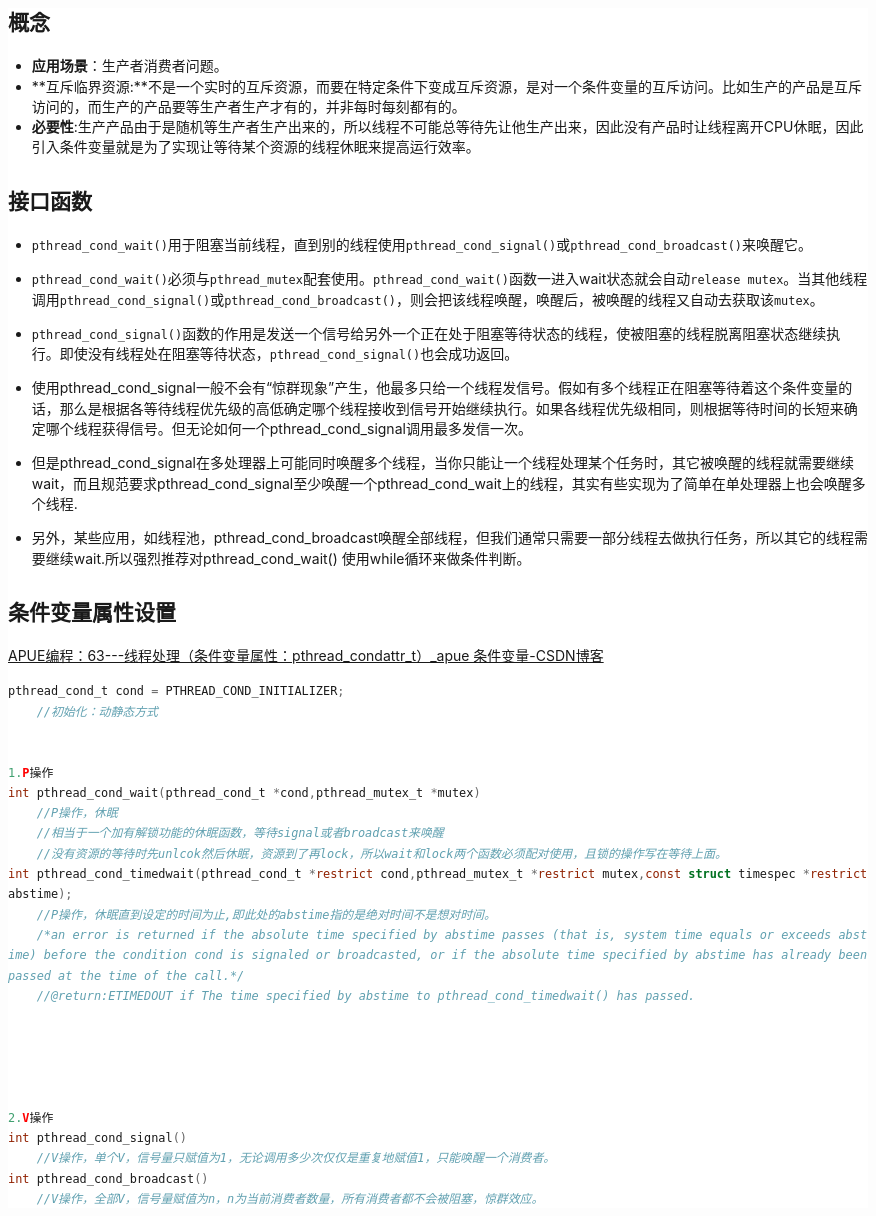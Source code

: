## 概念

- **应用场景**：生产者消费者问题。
- **互斥临界资源:**不是一个实时的互斥资源，而要在特定条件下变成互斥资源，是对一个条件变量的互斥访问。比如生产的产品是互斥访问的，而生产的产品要等生产者生产才有的，并非每时每刻都有的。
- **必要性**:生产产品由于是随机等生产者生产出来的，所以线程不可能总等待先让他生产出来，因此没有产品时让线程离开CPU休眠，因此引入条件变量就是为了实现让等待某个资源的线程休眠来提高运行效率。

## 接口函数

- `pthread_cond_wait()`用于阻塞当前线程，直到别的线程使用`pthread_cond_signal()`或`pthread_cond_broadcast()`来唤醒它。 
- `pthread_cond_wait()`必须与`pthread_mutex`配套使用。`pthread_cond_wait()`函数一进入wait状态就会自动`release mutex`。当其他线程调用`pthread_cond_signal()`或`pthread_cond_broadcast()`，则会把该线程唤醒，唤醒后，被唤醒的线程又自动去获取该`mutex`。
- `pthread_cond_signal()`函数的作用是发送一个信号给另外一个正在处于阻塞等待状态的线程，使被阻塞的线程脱离阻塞状态继续执行。即使没有线程处在阻塞等待状态，`pthread_cond_signal()`也会成功返回。
-  使用pthread_cond_signal一般不会有“惊群现象”产生，他最多只给一个线程发信号。假如有多个线程正在阻塞等待着这个条件变量的话，那么是根据各等待线程优先级的高低确定哪个线程接收到信号开始继续执行。如果各线程优先级相同，则根据等待时间的长短来确定哪个线程获得信号。但无论如何一个pthread_cond_signal调用最多发信一次。

-  但是pthread_cond_signal在多处理器上可能同时唤醒多个线程，当你只能让一个线程处理某个任务时，其它被唤醒的线程就需要继续 wait，而且规范要求pthread_cond_signal至少唤醒一个pthread_cond_wait上的线程，其实有些实现为了简单在单处理器上也会唤醒多个线程. 

-   另外，某些应用，如线程池，pthread_cond_broadcast唤醒全部线程，但我们通常只需要一部分线程去做执行任务，所以其它的线程需要继续wait.所以强烈推荐对pthread_cond_wait() 使用while循环来做条件判断。

## 条件变量属性设置

[APUE编程：63---线程处理（条件变量属性：pthread_condattr_t）_apue 条件变量-CSDN博客](https://blog.csdn.net/qq_41453285/article/details/90904870)


```c
pthread_cond_t cond = PTHREAD_COND_INITIALIZER;
	//初始化：动静态方式


1.P操作
int pthread_cond_wait(pthread_cond_t *cond,pthread_mutex_t *mutex)
    //P操作，休眠
    //相当于一个加有解锁功能的休眠函数，等待signal或者broadcast来唤醒
    //没有资源的等待时先unlcok然后休眠，资源到了再lock，所以wait和lock两个函数必须配对使用，且锁的操作写在等待上面。
int pthread_cond_timedwait(pthread_cond_t *restrict cond,pthread_mutex_t *restrict mutex,const struct timespec *restrict abstime);
    //P操作，休眠直到设定的时间为止,即此处的abstime指的是绝对时间不是想对时间。
	/*an error is returned if the absolute time specified by abstime passes (that is, system time equals or exceeds abstime) before the condition cond is signaled or broadcasted, or if the absolute time specified by abstime has already been passed at the time of the call.*/
	//@return:ETIMEDOUT if The time specified by abstime to pthread_cond_timedwait() has passed.
    

           
           

2.V操作
int pthread_cond_signal()
	//V操作，单个V，信号量只赋值为1，无论调用多少次仅仅是重复地赋值1，只能唤醒一个消费者。
int pthread_cond_broadcast()
    //V操作，全部V，信号量赋值为n，n为当前消费者数量，所有消费者都不会被阻塞，惊群效应。
```
